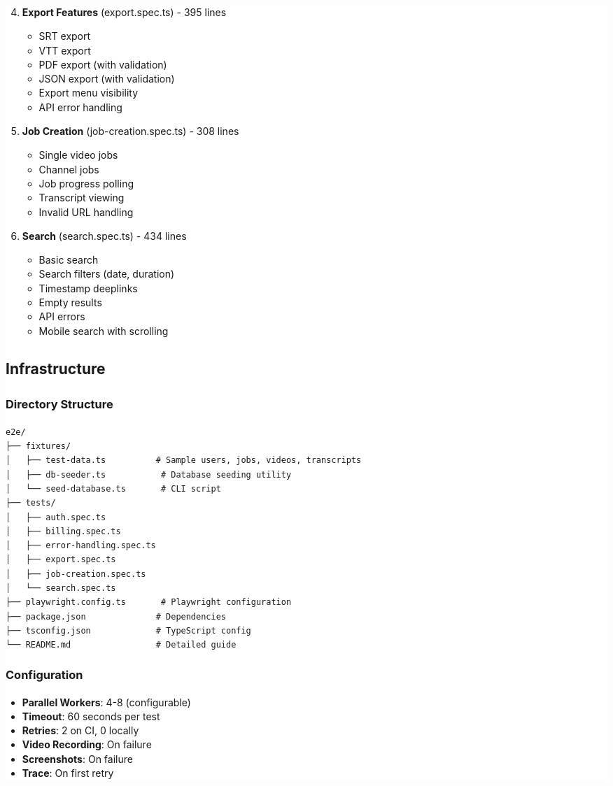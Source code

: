 4. **Export Features** (export.spec.ts) - 395 lines
   - SRT export
   - VTT export
   - PDF export (with validation)
   - JSON export (with validation)
   - Export menu visibility
   - API error handling

5. **Job Creation** (job-creation.spec.ts) - 308 lines
   - Single video jobs
   - Channel jobs
   - Job progress polling
   - Transcript viewing
   - Invalid URL handling

6. **Search** (search.spec.ts) - 434 lines
   - Basic search
   - Search filters (date, duration)
   - Timestamp deeplinks
   - Empty results
   - API errors
   - Mobile search with scrolling

## Infrastructure

### Directory Structure

```
e2e/
├── fixtures/
│   ├── test-data.ts          # Sample users, jobs, videos, transcripts
│   ├── db-seeder.ts           # Database seeding utility
│   └── seed-database.ts       # CLI script
├── tests/
│   ├── auth.spec.ts
│   ├── billing.spec.ts
│   ├── error-handling.spec.ts
│   ├── export.spec.ts
│   ├── job-creation.spec.ts
│   └── search.spec.ts
├── playwright.config.ts       # Playwright configuration
├── package.json              # Dependencies
├── tsconfig.json             # TypeScript config
└── README.md                 # Detailed guide
```

### Configuration

- **Parallel Workers**: 4-8 (configurable)
- **Timeout**: 60 seconds per test
- **Retries**: 2 on CI, 0 locally
- **Video Recording**: On failure
- **Screenshots**: On failure
- **Trace**: On first retry
